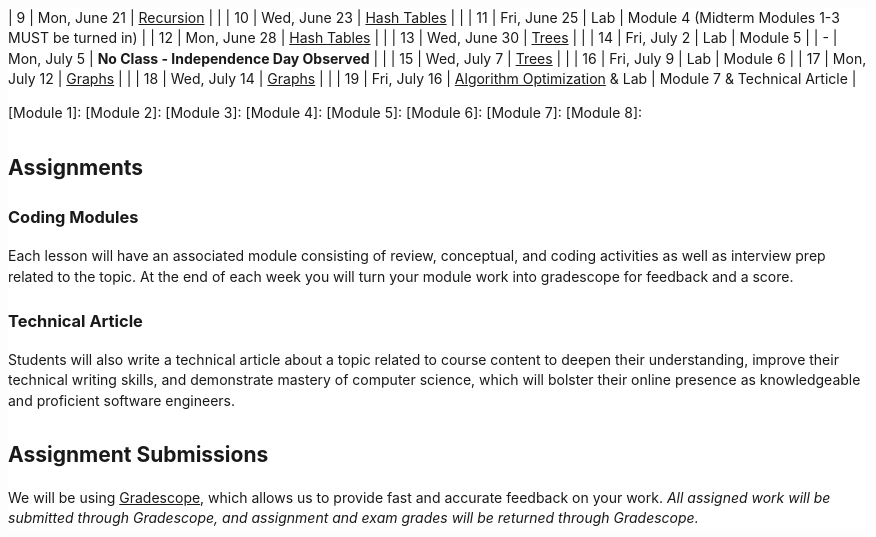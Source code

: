 |   9   | Mon, June 21 |               [Recursion]                |                              |
|  10   | Wed, June 23 |              [Hash Tables]               |                              |
|  11   | Fri, June 25 |                   Lab                    | Module 4  (Midterm Modules 1-3 MUST be turned in)                   |
|  12   | Mon, June 28 |              [Hash Tables]               |                              |
|  13   | Wed, June 30 |                 [Trees]                  |                              |
|  14   | Fri, July 2  |                   Lab                    | Module 5                     |
|   -   | Mon, July 5  | **No Class - Independence Day Observed** |                              |
|  15   | Wed, July 7  |                 [Trees]                  |                              |
|  16   | Fri, July 9  |                   Lab                    | Module 6                     |
|  17   | Mon, July 12 |                 [Graphs]                 |                              |
|  18   | Wed, July 14 |                 [Graphs]                 |                              |
|  19   | Fri, July 16 |      [Algorithm Optimization] & Lab      | Module 7 & Technical Article |

[Number Bases]: https://docs.google.com/presentation/d/1izjO_H7DJWGUtSuuc1SWZ01HIaCf4WFSyQCqKNxuPm4
[Linked Lists]: https://docs.google.com/presentation/d/1K_lYh3ukPwG58mh-RnxUA8_VtrtrmPIVWQb8c1sNVhk
[Stacks & Queues]: https://docs.google.com/presentation/d/11WDGP2tPgGDjTBd6QBS2oGeWg1h9ycLn5RQsFcgN0dw
[Algorithm Analysis]: https://docs.google.com/presentation/d/13RiKOvjRM_MDdnnIuA9zFaj79FzbjyDD-lTmTReBjb4
[Hash Tables]: https://docs.google.com/presentation/d/1iEdstlNwOJMPgG5y8YXD5FkMS6tHJEGyE5ngUicPykM
[Recursion]: https://docs.google.com/presentation/d/1O8OC3XICAfVXzaulHr_9PaBKu0Mmeljg8nk7DvV-BwM
[Trees]: https://docs.google.com/presentation/d/1_imA_w4sr02fa1bfF4XMSydGpL4DN9gOO6LkXeTfGiE
[Graphs]: https://docs.google.com/presentation/d/1b3dfuE11r08OFHEagXaHfP5hpsNlTWu5LAfFzj9I7fo
[Algorithm Optimization]: https://docs.google.com/presentation/d/1dZ1-AdSCw2LSdP8bneJIIjhGVv-JxCfzXx4zq3o7rqw

[Module 1]: 
[Module 2]: 
[Module 3]: 
[Module 4]: 
[Module 5]: 
[Module 6]: 
[Module 7]: 
[Module 8]: 

[Technical Article]: Assignments/TechnicalArticle.md


## Assignments

### Coding Modules

Each lesson will have an associated module consisting of review, conceptual, and coding activities as well as interview prep related to the topic. At the end of each week you will turn your module work into gradescope for feedback and a score.

### Technical Article

Students will also write a technical article about a topic related to course content to deepen their understanding, improve their technical writing skills, and demonstrate mastery of computer science, which will bolster their online presence as knowledgeable and proficient software engineers.

## Assignment Submissions

We will be using [Gradescope](gradescope.com), which allows us to provide fast and accurate feedback on your work. *All assigned work will be submitted through Gradescope, and assignment and exam grades will be returned through Gradescope.*
